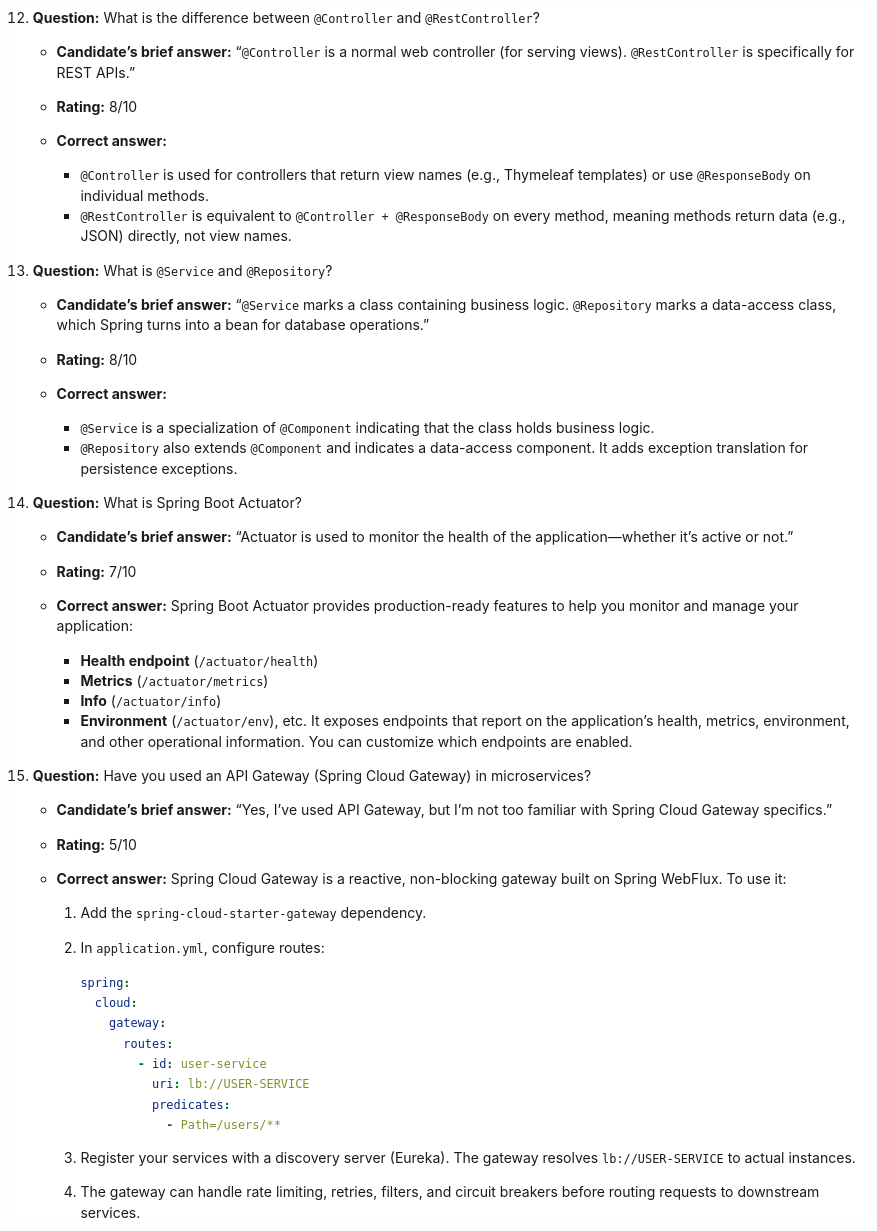 12. **Question:** What is the difference between `@Controller` and `@RestController`?

    * **Candidate’s brief answer:**
      “`@Controller` is a normal web controller (for serving views). `@RestController` is specifically for REST APIs.”
    * **Rating:** 8/10
    * **Correct answer:**

      * `@Controller` is used for controllers that return view names (e.g., Thymeleaf templates) or use `@ResponseBody` on individual methods.
      * `@RestController` is equivalent to `@Controller + @ResponseBody` on every method, meaning methods return data (e.g., JSON) directly, not view names.

13. **Question:** What is `@Service` and `@Repository`?

    * **Candidate’s brief answer:**
      “`@Service` marks a class containing business logic. `@Repository` marks a data-access class, which Spring turns into a bean for database operations.”
    * **Rating:** 8/10
    * **Correct answer:**

      * `@Service` is a specialization of `@Component` indicating that the class holds business logic.
      * `@Repository` also extends `@Component` and indicates a data-access component. It adds exception translation for persistence exceptions.

14. **Question:** What is Spring Boot Actuator?

    * **Candidate’s brief answer:**
      “Actuator is used to monitor the health of the application—whether it’s active or not.”
    * **Rating:** 7/10
    * **Correct answer:**
      Spring Boot Actuator provides production-ready features to help you monitor and manage your application:

      * **Health endpoint** (`/actuator/health`)
      * **Metrics** (`/actuator/metrics`)
      * **Info** (`/actuator/info`)
      * **Environment** (`/actuator/env`), etc.
        It exposes endpoints that report on the application’s health, metrics, environment, and other operational information. You can customize which endpoints are enabled.

15. **Question:** Have you used an API Gateway (Spring Cloud Gateway) in microservices?

    * **Candidate’s brief answer:**
      “Yes, I’ve used API Gateway, but I’m not too familiar with Spring Cloud Gateway specifics.”
    * **Rating:** 5/10
    * **Correct answer:**
      Spring Cloud Gateway is a reactive, non-blocking gateway built on Spring WebFlux. To use it:

      1. Add the `spring-cloud-starter-gateway` dependency.
      2. In `application.yml`, configure routes:

         ```yaml
         spring:
           cloud:
             gateway:
               routes:
                 - id: user-service
                   uri: lb://USER-SERVICE
                   predicates:
                     - Path=/users/**
         ```
      3. Register your services with a discovery server (Eureka). The gateway resolves `lb://USER-SERVICE` to actual instances.
      4. The gateway can handle rate limiting, retries, filters, and circuit breakers before routing requests to downstream services.
